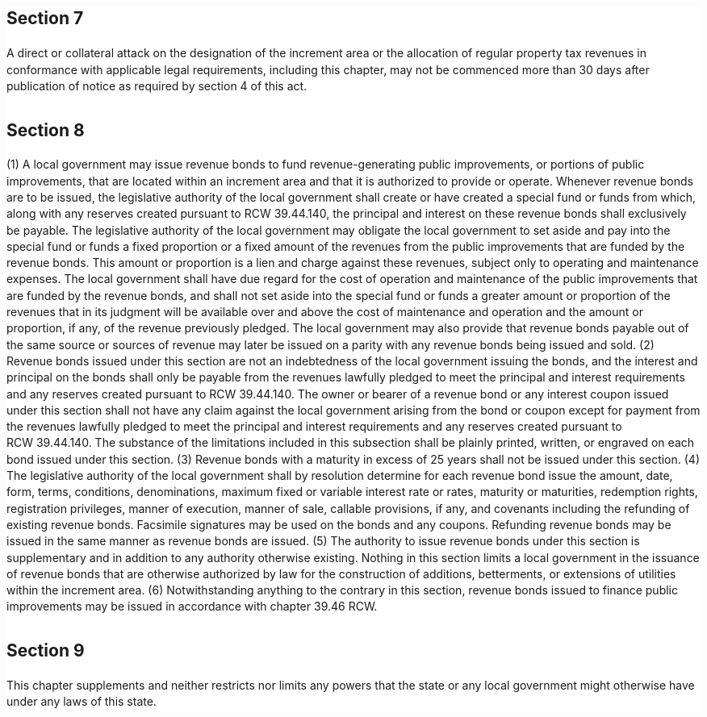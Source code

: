 ## Section 7
A direct or collateral attack on the designation of the increment area or the allocation of regular property tax revenues in conformance with applicable legal requirements, including this chapter, may not be commenced more than 30 days after publication of notice as required by section 4 of this act.

## Section 8
(1) A local government may issue revenue bonds to fund revenue-generating public improvements, or portions of public improvements, that are located within an increment area and that it is authorized to provide or operate. Whenever revenue bonds are to be issued, the legislative authority of the local government shall create or have created a special fund or funds from which, along with any reserves created pursuant to RCW 39.44.140, the principal and interest on these revenue bonds shall exclusively be payable. The legislative authority of the local government may obligate the local government to set aside and pay into the special fund or funds a fixed proportion or a fixed amount of the revenues from the public improvements that are funded by the revenue bonds. This amount or proportion is a lien and charge against these revenues, subject only to operating and maintenance expenses. The local government shall have due regard for the cost of operation and maintenance of the public improvements that are funded by the revenue bonds, and shall not set aside into the special fund or funds a greater amount or proportion of the revenues that in its judgment will be available over and above the cost of maintenance and operation and the amount or proportion, if any, of the revenue previously pledged. The local government may also provide that revenue bonds payable out of the same source or sources of revenue may later be issued on a parity with any revenue bonds being issued and sold.
(2) Revenue bonds issued under this section are not an indebtedness of the local government issuing the bonds, and the interest and principal on the bonds shall only be payable from the revenues lawfully pledged to meet the principal and interest requirements and any reserves created pursuant to RCW 39.44.140. The owner or bearer of a revenue bond or any interest coupon issued under this section shall not have any claim against the local government arising from the bond or coupon except for payment from the revenues lawfully pledged to meet the principal and interest requirements and any reserves created pursuant to RCW 39.44.140. The substance of the limitations included in this subsection shall be plainly printed, written, or engraved on each bond issued under this section.
(3) Revenue bonds with a maturity in excess of 25 years shall not be issued under this section.
(4) The legislative authority of the local government shall by resolution determine for each revenue bond issue the amount, date, form, terms, conditions, denominations, maximum fixed or variable interest rate or rates, maturity or maturities, redemption rights, registration privileges, manner of execution, manner of sale, callable provisions, if any, and covenants including the refunding of existing revenue bonds. Facsimile signatures may be used on the bonds and any coupons. Refunding revenue bonds may be issued in the same manner as revenue bonds are issued.
(5) The authority to issue revenue bonds under this section is supplementary and in addition to any authority otherwise existing. Nothing in this section limits a local government in the issuance of revenue bonds that are otherwise authorized by law for the construction of additions, betterments, or extensions of utilities within the increment area.
(6) Notwithstanding anything to the contrary in this section, revenue bonds issued to finance public improvements may be issued in accordance with chapter 39.46 RCW.

## Section 9
This chapter supplements and neither restricts nor limits any powers that the state or any local government might otherwise have under any laws of this state.
